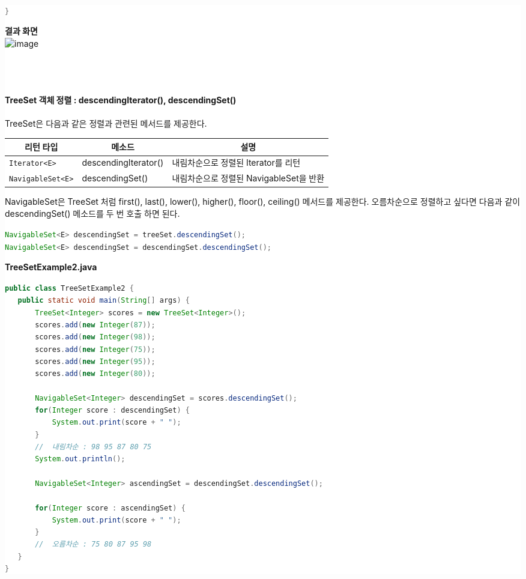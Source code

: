  ```java
}
```
   
 **결과 화면**    
 ![image](https://user-images.githubusercontent.com/84966961/124546916-4c1e0b80-de66-11eb-86c3-a49471c6d840.png)
     
 
<br><br>
    
 #### TreeSet 객체 정렬 : descendingIterator(), descendingSet()
 
 TreeSet은 다음과 같은 정렬과 관련된 메서드를 제공한다.    


| 리턴 타입 | 메소드 | 설명 |
|---|---|---|
| `Iterator<E>` | descendingIterator() | 내림차순으로 정렬된 Iterator를 리턴 |
| `NavigableSet<E>` | descendingSet() | 내림차순으로 정렬된 NavigableSet을 반환 |

	
 NavigableSet은 TreeSet 처럼 first(), last(), lower(), higher(), floor(), ceiling() 메서드를 제공한다. 오름차순으로 정렬하고 싶다면 다음과 같이 descendingSet() 메소드를 두 번 호출 하면 된다.    


```java
NavigableSet<E> descendingSet = treeSet.descendingSet();
NavigableSet<E> descendingSet = descendingSet.descendingSet();
```

**TreeSetExample2.java**
 ```java
public class TreeSetExample2 {
	public static void main(String[] args) {
		TreeSet<Integer> scores = new TreeSet<Integer>();
		scores.add(new Integer(87));
		scores.add(new Integer(98));
		scores.add(new Integer(75));
		scores.add(new Integer(95));
		scores.add(new Integer(80));
		
		NavigableSet<Integer> descendingSet = scores.descendingSet();
		for(Integer score : descendingSet) {
			System.out.print(score + " ");
		}
		//  내림차순 : 98 95 87 80 75
		System.out.println();
		
		NavigableSet<Integer> ascendingSet = descendingSet.descendingSet();
		
		for(Integer score : ascendingSet) {
			System.out.print(score + " ");
		}
		//  오름차순 : 75 80 87 95 98
	}
}
```
